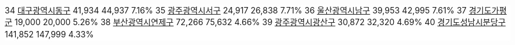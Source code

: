   <tr class="item">
    <td>34</td>
    <td><a href="/apt/대구광역시동구">대구광역시동구</a></td>
    <td>41,934</td>
    <td>44,937</td>
    <td>7.16%</td>
  </tr>

  <tr class="item">
    <td>35</td>
    <td><a href="/apt/광주광역시서구">광주광역시서구</a></td>
    <td>24,917</td>
    <td>26,838</td>
    <td>7.71%</td>
  </tr>

  <tr class="item">
    <td>36</td>
    <td><a href="/apt/울산광역시남구">울산광역시남구</a></td>
    <td>39,953</td>
    <td>42,995</td>
    <td>7.61%</td>
  </tr>

  <tr class="item">
    <td>37</td>
    <td><a href="/apt/경기도가평군">경기도가평군</a></td>
    <td>19,000</td>
    <td>20,000</td>
    <td>5.26%</td>
  </tr>

  <tr class="item">
    <td>38</td>
    <td><a href="/apt/부산광역시연제구">부산광역시연제구</a></td>
    <td>72,266</td>
    <td>75,632</td>
    <td>4.66%</td>
  </tr>

  <tr class="item">
    <td>39</td>
    <td><a href="/apt/광주광역시광산구">광주광역시광산구</a></td>
    <td>30,872</td>
    <td>32,320</td>
    <td>4.69%</td>
  </tr>

  <tr class="item">
    <td>40</td>
    <td><a href="/apt/경기도성남시분당구">경기도성남시분당구</a></td>
    <td>141,852</td>
    <td>147,999</td>
    <td>4.33%</td>
  </tr>

